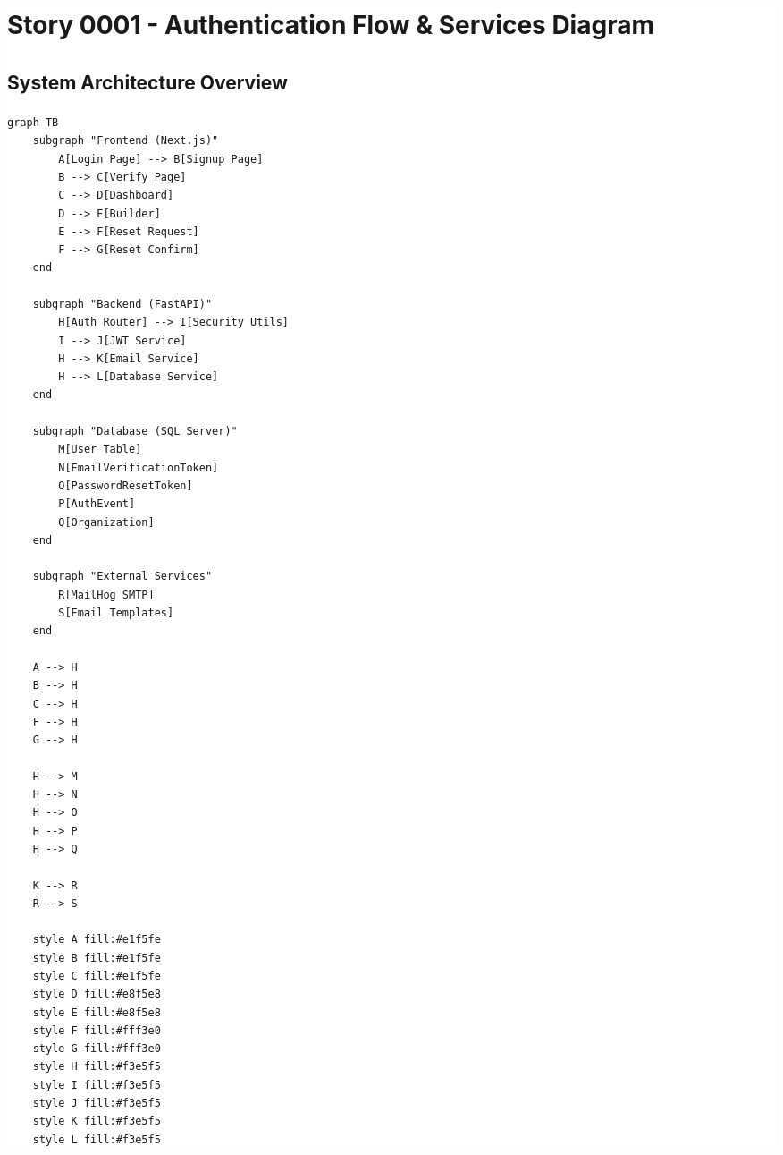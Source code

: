 # Story 0001 - Authentication Flow & Services Diagram

## System Architecture Overview

```mermaid
graph TB
    subgraph "Frontend (Next.js)"
        A[Login Page] --> B[Signup Page]
        B --> C[Verify Page]
        C --> D[Dashboard]
        D --> E[Builder]
        E --> F[Reset Request]
        F --> G[Reset Confirm]
    end
    
    subgraph "Backend (FastAPI)"
        H[Auth Router] --> I[Security Utils]
        I --> J[JWT Service]
        H --> K[Email Service]
        H --> L[Database Service]
    end
    
    subgraph "Database (SQL Server)"
        M[User Table]
        N[EmailVerificationToken]
        O[PasswordResetToken]
        P[AuthEvent]
        Q[Organization]
    end
    
    subgraph "External Services"
        R[MailHog SMTP]
        S[Email Templates]
    end
    
    A --> H
    B --> H
    C --> H
    F --> H
    G --> H
    
    H --> M
    H --> N
    H --> O
    H --> P
    H --> Q
    
    K --> R
    R --> S
    
    style A fill:#e1f5fe
    style B fill:#e1f5fe
    style C fill:#e1f5fe
    style D fill:#e8f5e8
    style E fill:#e8f5e8
    style F fill:#fff3e0
    style G fill:#fff3e0
    style H fill:#f3e5f5
    style I fill:#f3e5f5
    style J fill:#f3e5f5
    style K fill:#f3e5f5
    style L fill:#f3e5f5
```